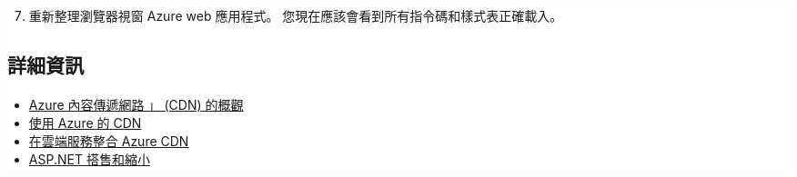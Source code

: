 7. 重新整理瀏覽器視窗 Azure web 應用程式。 您現在應該會看到所有指令碼和樣式表正確載入。

## <a name="more-information"></a>詳細資訊 
- [Azure 內容傳遞網路 」 (CDN) 的概觀](../cdn/cdn-overview.md)
- [使用 Azure 的 CDN](../cdn/cdn-create-new-endpoint.md)
- [在雲端服務整合 Azure CDN](../cdn/cdn-cloud-service-with-cdn.md)
- [ASP.NET 搭售和縮小](http://www.asp.net/mvc/tutorials/mvc-4/bundling-and-minification)

